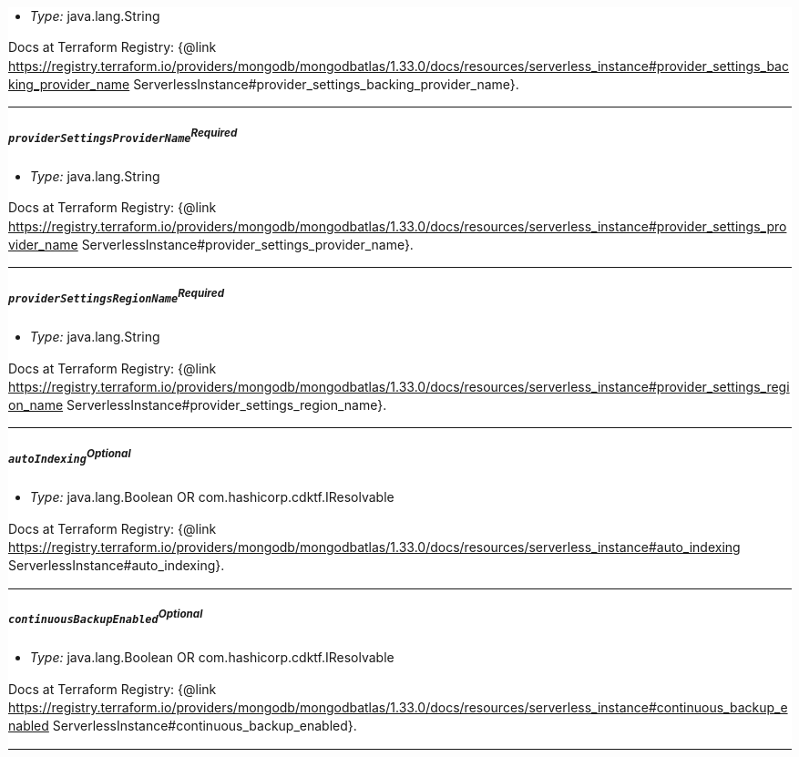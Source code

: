 - *Type:* java.lang.String

Docs at Terraform Registry: {@link https://registry.terraform.io/providers/mongodb/mongodbatlas/1.33.0/docs/resources/serverless_instance#provider_settings_backing_provider_name ServerlessInstance#provider_settings_backing_provider_name}.

---

##### `providerSettingsProviderName`<sup>Required</sup> <a name="providerSettingsProviderName" id="@cdktf/provider-mongodbatlas.serverlessInstance.ServerlessInstance.Initializer.parameter.providerSettingsProviderName"></a>

- *Type:* java.lang.String

Docs at Terraform Registry: {@link https://registry.terraform.io/providers/mongodb/mongodbatlas/1.33.0/docs/resources/serverless_instance#provider_settings_provider_name ServerlessInstance#provider_settings_provider_name}.

---

##### `providerSettingsRegionName`<sup>Required</sup> <a name="providerSettingsRegionName" id="@cdktf/provider-mongodbatlas.serverlessInstance.ServerlessInstance.Initializer.parameter.providerSettingsRegionName"></a>

- *Type:* java.lang.String

Docs at Terraform Registry: {@link https://registry.terraform.io/providers/mongodb/mongodbatlas/1.33.0/docs/resources/serverless_instance#provider_settings_region_name ServerlessInstance#provider_settings_region_name}.

---

##### `autoIndexing`<sup>Optional</sup> <a name="autoIndexing" id="@cdktf/provider-mongodbatlas.serverlessInstance.ServerlessInstance.Initializer.parameter.autoIndexing"></a>

- *Type:* java.lang.Boolean OR com.hashicorp.cdktf.IResolvable

Docs at Terraform Registry: {@link https://registry.terraform.io/providers/mongodb/mongodbatlas/1.33.0/docs/resources/serverless_instance#auto_indexing ServerlessInstance#auto_indexing}.

---

##### `continuousBackupEnabled`<sup>Optional</sup> <a name="continuousBackupEnabled" id="@cdktf/provider-mongodbatlas.serverlessInstance.ServerlessInstance.Initializer.parameter.continuousBackupEnabled"></a>

- *Type:* java.lang.Boolean OR com.hashicorp.cdktf.IResolvable

Docs at Terraform Registry: {@link https://registry.terraform.io/providers/mongodb/mongodbatlas/1.33.0/docs/resources/serverless_instance#continuous_backup_enabled ServerlessInstance#continuous_backup_enabled}.

---
